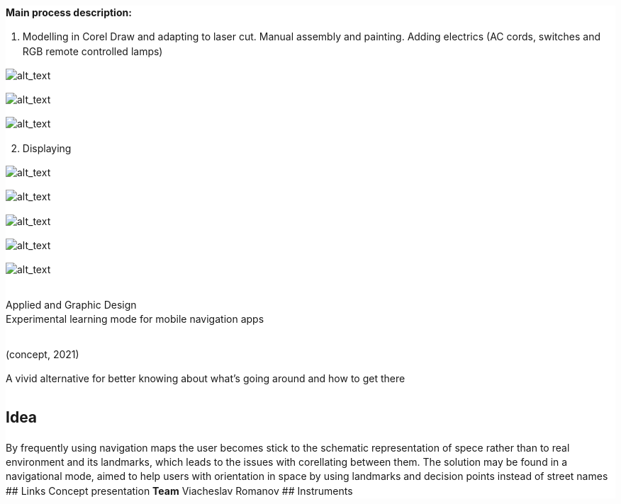 


**Main process description:**



1. Modelling in Corel Draw and adapting to laser cut. Manual assembly and painting. Adding electrics (AC cords, switches and RGB remote controlled lamps)


![alt_text](images/image151.jpg "image_tooltip")

![alt_text](images/image152.png "image_tooltip")

![alt_text](images/image153.png "image_tooltip")


2. Displaying


![alt_text](images/image154.jpg "image_tooltip")

![alt_text](images/image155.png "image_tooltip")

![alt_text](images/image156.jpg "image_tooltip")

![alt_text](images/image157.jpg "image_tooltip")



![alt_text](images/image158.png "image_tooltip")



## 
Applied and Graphic Design \
	Experimental learning mode for mobile navigation apps


## 
(concept, 2021)

A vivid alternative for better knowing about what’s going around and how to get there


## Idea
   <td>By frequently using navigation maps the user becomes stick to the schematic representation of spece rather than to real environment and its landmarks, which leads to the issues with corellating between them. The solution may be found in a navigational mode, aimed to help users with orientation in space by using landmarks and decision points instead of street names
   </td>
  </tr>
  <tr>
   ## Links
   </td>
   <td><a ("https://www.figma.com/proto/ZA9Tt6VvTMIBJrb0pmrVuS/Untitled?node-id=117%3A4634&starting-point-node-id=117%3A4775">Concept presentation</a>
   </td>
  </tr>
  <tr>
   <td><strong>Team</strong>
   </td>
   <td>Viacheslav Romanov 
   </td>
  </tr>
  <tr>
   ## Instruments